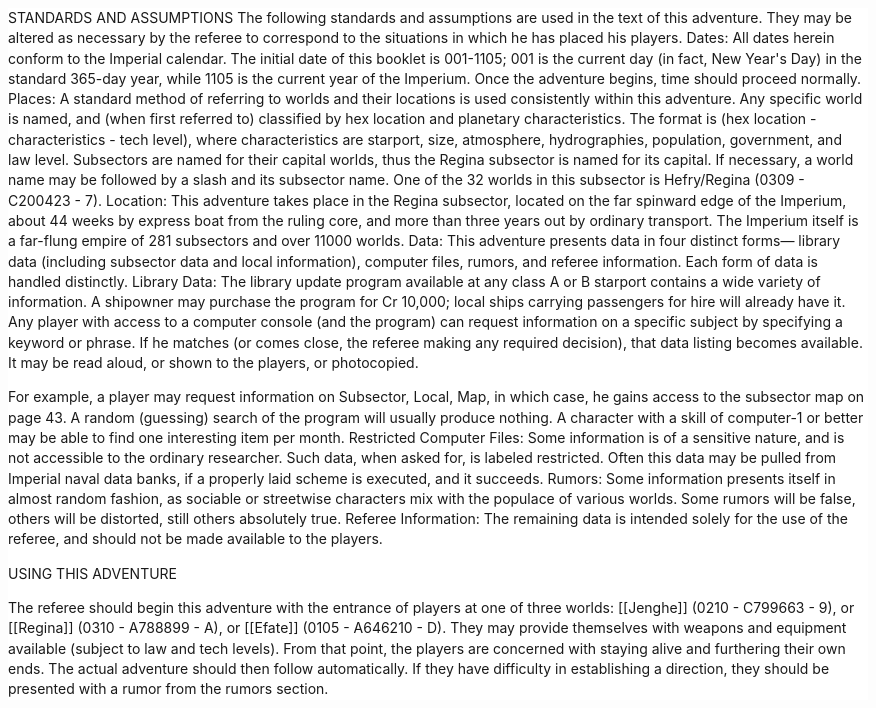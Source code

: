 STANDARDS AND ASSUMPTIONS
The following standards and assumptions are used in the text of this adventure.
They may be altered as necessary by the referee to correspond to the situations in
which he has placed his players.
Dates: All dates herein conform to the Imperial calendar. The initial date of this
booklet is 001-1105; 001 is the current day (in fact, New Year's Day) in the
standard 365-day year, while 1105 is the current year of the Imperium. Once the
adventure begins, time should proceed normally.
Places: A standard method of referring to worlds and their locations is used
consistently within this adventure. Any specific world is named, and (when first
referred to) classified by hex location and planetary characteristics. The format is
(hex location - characteristics - tech level), where characteristics are starport, size,
atmosphere, hydrographies, population, government, and law level. Subsectors are
named for their capital worlds, thus the Regina subsector is named for its capital.
If necessary, a world name may be followed by a slash and its subsector name. One
of the 32 worlds in this subsector is Hefry/Regina (0309 - C200423 - 7).
Location: This adventure takes place in the Regina subsector, located on the far
spinward edge of the Imperium, about 44 weeks by express boat from the ruling
core, and more than three years out by ordinary transport. The Imperium itself is a
far-flung empire of 281 subsectors and over 11000 worlds.
Data: This adventure presents data in four distinct forms— library data (including subsector data and local information), computer files, rumors, and referee
information. Each form of data is handled distinctly.
Library Data: The library update program available at any class A or B
starport contains a wide variety of information. A shipowner may purchase the
program for Cr 10,000; local ships carrying passengers for hire will already have
it. Any player with access to a computer console (and the program) can request
information on a specific subject by specifying a keyword or phrase. If he matches
(or comes close, the referee making any required decision), that data listing
becomes available. It may be read aloud, or shown to the players, or photocopied.

For example, a player may request information on Subsector, Local, Map, in which
case, he gains access to the subsector map on page 43. A random (guessing) search
of the program will usually produce nothing. A character with a skill of computer-1
or better may be able to find one interesting item per month.
Restricted Computer Files: Some information is of a sensitive nature, and is
not accessible to the ordinary researcher. Such data, when asked for, is labeled
restricted. Often this data may be pulled from Imperial naval data banks, if a
properly laid scheme is executed, and it succeeds.
Rumors: Some information presents itself in almost random fashion, as
sociable or streetwise characters mix with the populace of various worlds. Some
rumors will be false, others will be distorted, still others absolutely true.
Referee Information: The remaining data is intended solely for the use of the
referee, and should not be made available to the players.

USING THIS ADVENTURE

The referee should begin this adventure with the entrance of players at one of
three worlds: [[Jenghe]] (0210 - C799663 - 9), or [[Regina]] (0310 - A788899 - A), or [[Efate]] (0105 - A646210 - D). They may provide themselves with weapons and
equipment available (subject to law and tech levels). From that point, the players
are concerned with staying alive and furthering their own ends. The actual adventure should then follow automatically. If they have difficulty in establishing a
direction, they should be presented with a rumor from the rumors section.

